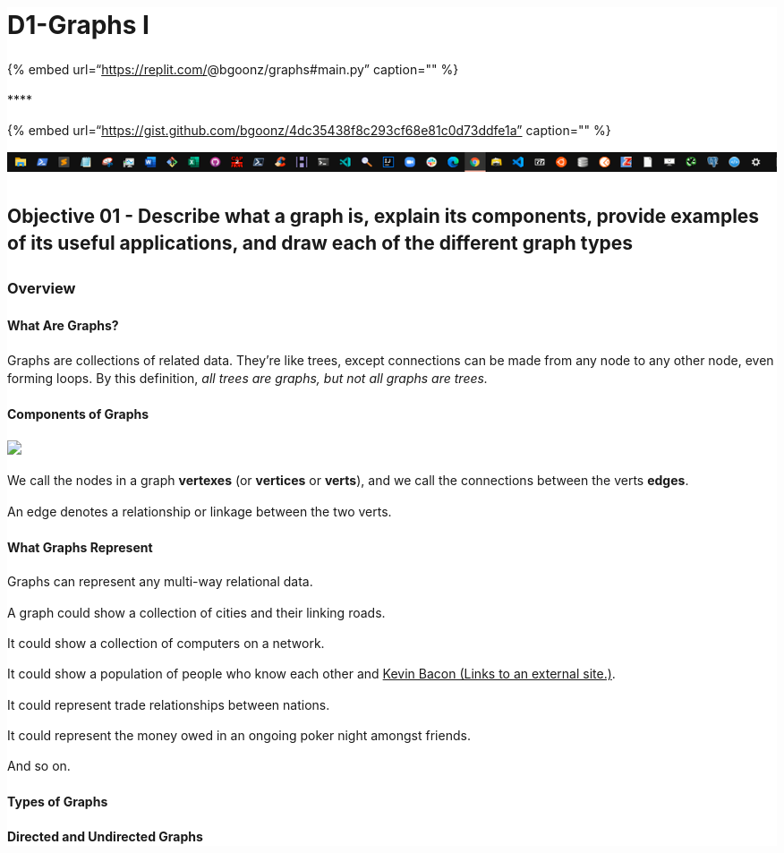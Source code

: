 D1-Graphs I
===========

{% embed url=“https://replit.com/<span class="citation" data-cites="bgoonz/graphs">@bgoonz/graphs</span>\#main.py” caption="" %}

\*\*\*\*

{% embed url=“https://gist.github.com/bgoonz/4dc35438f8c293cf68e81c0d73ddfe1a” caption="" %}

![](../../.gitbook/assets/image%20%284%29%20%286%29%20%285%29%20%281%29%20%286%29%20%283%29.png)

Objective 01 - Describe what a graph is, explain its components, provide examples of its useful applications, and draw each of the different graph types
--------------------------------------------------------------------------------------------------------------------------------------------------------

### Overview <span id="overview"></span>

#### What Are Graphs? <span id="what-are-graphs"></span>

Graphs are collections of related data. They’re like trees, except connections can be made from any node to any other node, even forming loops. By this definition, *all trees are graphs, but not all graphs are trees.*

#### Components of Graphs <span id="components-of-graphs"></span>

![](https://camo.githubusercontent.com/134d2271d2ff5cedb2f05ede63326cb12f8253d2/68747470733a2f2f692e696d6775722e636f6d2f456232536b68482e6a7067)

We call the nodes in a graph **vertexes** (or **vertices** or **verts**), and we call the connections between the verts **edges**.

An edge denotes a relationship or linkage between the two verts.

#### What Graphs Represent <span id="what-graphs-represent"></span>

Graphs can represent any multi-way relational data.

A graph could show a collection of cities and their linking roads.

It could show a collection of computers on a network.

It could show a population of people who know each other and [Kevin Bacon (Links to an external site.)](https://en.wikipedia.org/wiki/Six_Degrees_of_Kevin_Bacon).

It could represent trade relationships between nations.

It could represent the money owed in an ongoing poker night amongst friends.

And so on.

#### Types of Graphs <span id="types-of-graphs"></span>

**Directed and Undirected Graphs**
